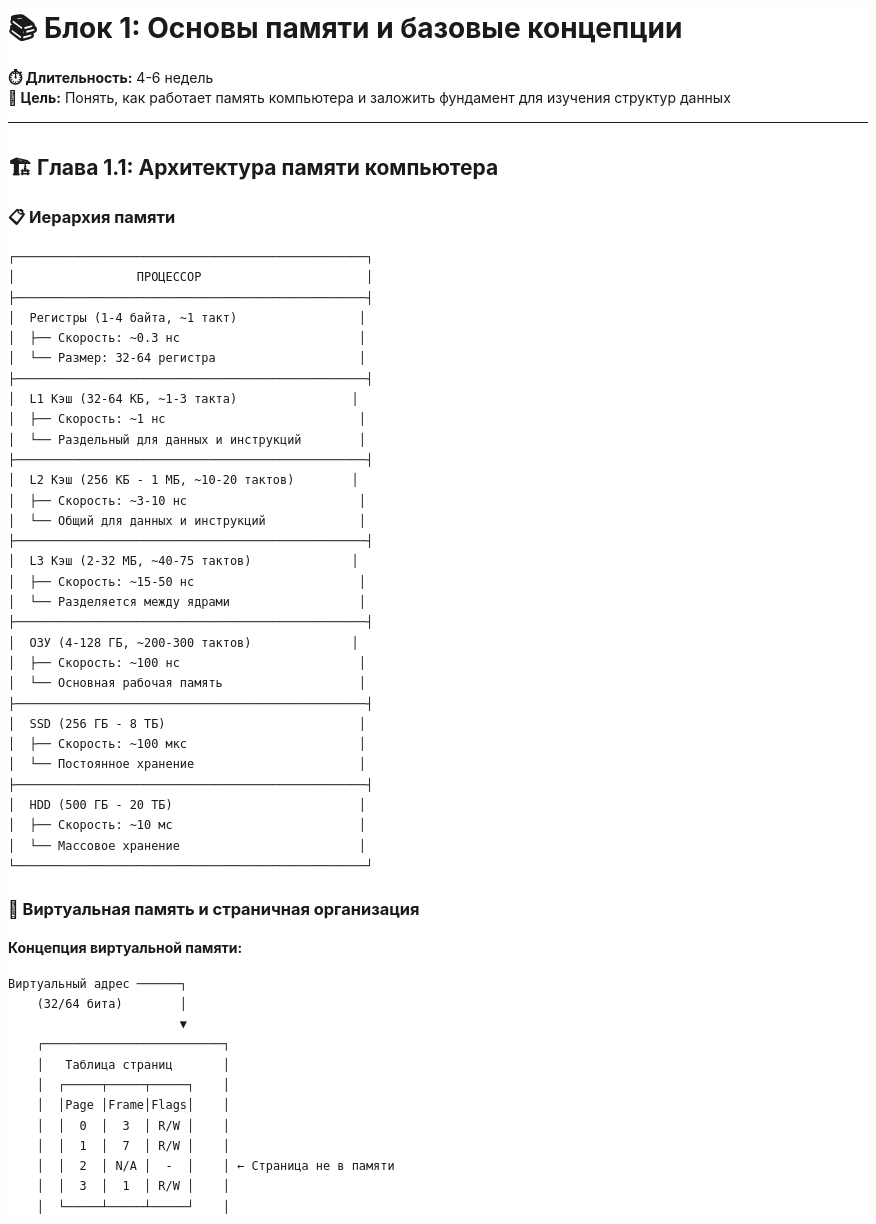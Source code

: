 # 📚 Блок 1: Основы памяти и базовые концепции

**⏱️ Длительность:** 4-6 недель  
**🎯 Цель:** Понять, как работает память компьютера и заложить фундамент для изучения структур данных

---

## 🏗️ Глава 1.1: Архитектура памяти компьютера

### 📋 Иерархия памяти

```
┌─────────────────────────────────────────────────┐
│                 ПРОЦЕССОР                       │
├─────────────────────────────────────────────────┤
│  Регистры (1-4 байта, ~1 такт)                 │
│  ├── Скорость: ~0.3 нс                         │
│  └── Размер: 32-64 регистра                    │
├─────────────────────────────────────────────────┤
│  L1 Кэш (32-64 КБ, ~1-3 такта)                │
│  ├── Скорость: ~1 нс                           │
│  └── Раздельный для данных и инструкций        │
├─────────────────────────────────────────────────┤
│  L2 Кэш (256 КБ - 1 МБ, ~10-20 тактов)        │
│  ├── Скорость: ~3-10 нс                        │
│  └── Общий для данных и инструкций             │
├─────────────────────────────────────────────────┤
│  L3 Кэш (2-32 МБ, ~40-75 тактов)              │
│  ├── Скорость: ~15-50 нс                       │
│  └── Разделяется между ядрами                  │
├─────────────────────────────────────────────────┤
│  ОЗУ (4-128 ГБ, ~200-300 тактов)              │
│  ├── Скорость: ~100 нс                         │
│  └── Основная рабочая память                   │
├─────────────────────────────────────────────────┤
│  SSD (256 ГБ - 8 ТБ)                           │
│  ├── Скорость: ~100 мкс                        │
│  └── Постоянное хранение                       │
├─────────────────────────────────────────────────┤
│  HDD (500 ГБ - 20 ТБ)                          │
│  ├── Скорость: ~10 мс                          │
│  └── Массовое хранение                         │
└─────────────────────────────────────────────────┘
```

### 🧩 Виртуальная память и страничная организация

**Концепция виртуальной памяти:**

```
Виртуальный адрес ──────┐
    (32/64 бита)        │
                        ▼
    ┌─────────────────────────┐
    │   Таблица страниц       │
    │  ┌─────┬─────┬─────┐    │
    │  │Page │Frame│Flags│    │
    │  │  0  │  3  │ R/W │    │
    │  │  1  │  7  │ R/W │    │
    │  │  2  │ N/A │  -  │    │ ← Страница не в памяти
    │  │  3  │  1  │ R/W │    │
    │  └─────┴─────┴─────┘    │
```